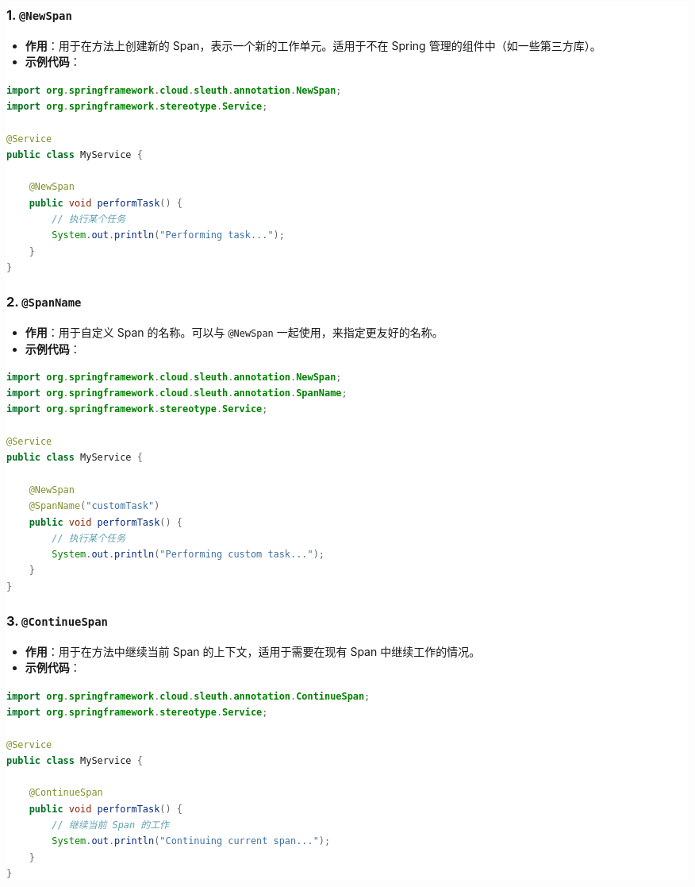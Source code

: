 ### 1. `@NewSpan`

- **作用**：用于在方法上创建新的 Span，表示一个新的工作单元。适用于不在 Spring 管理的组件中（如一些第三方库）。
- **示例代码**：

```java
import org.springframework.cloud.sleuth.annotation.NewSpan;
import org.springframework.stereotype.Service;

@Service
public class MyService {

    @NewSpan
    public void performTask() {
        // 执行某个任务
        System.out.println("Performing task...");
    }
}
```

### 2. `@SpanName`

- **作用**：用于自定义 Span 的名称。可以与 `@NewSpan` 一起使用，来指定更友好的名称。
- **示例代码**：

```java
import org.springframework.cloud.sleuth.annotation.NewSpan;
import org.springframework.cloud.sleuth.annotation.SpanName;
import org.springframework.stereotype.Service;

@Service
public class MyService {

    @NewSpan
    @SpanName("customTask")
    public void performTask() {
        // 执行某个任务
        System.out.println("Performing custom task...");
    }
}
```

### 3. `@ContinueSpan`

- **作用**：用于在方法中继续当前 Span 的上下文，适用于需要在现有 Span 中继续工作的情况。
- **示例代码**：

```java
import org.springframework.cloud.sleuth.annotation.ContinueSpan;
import org.springframework.stereotype.Service;

@Service
public class MyService {

    @ContinueSpan
    public void performTask() {
        // 继续当前 Span 的工作
        System.out.println("Continuing current span...");
    }
}
```
